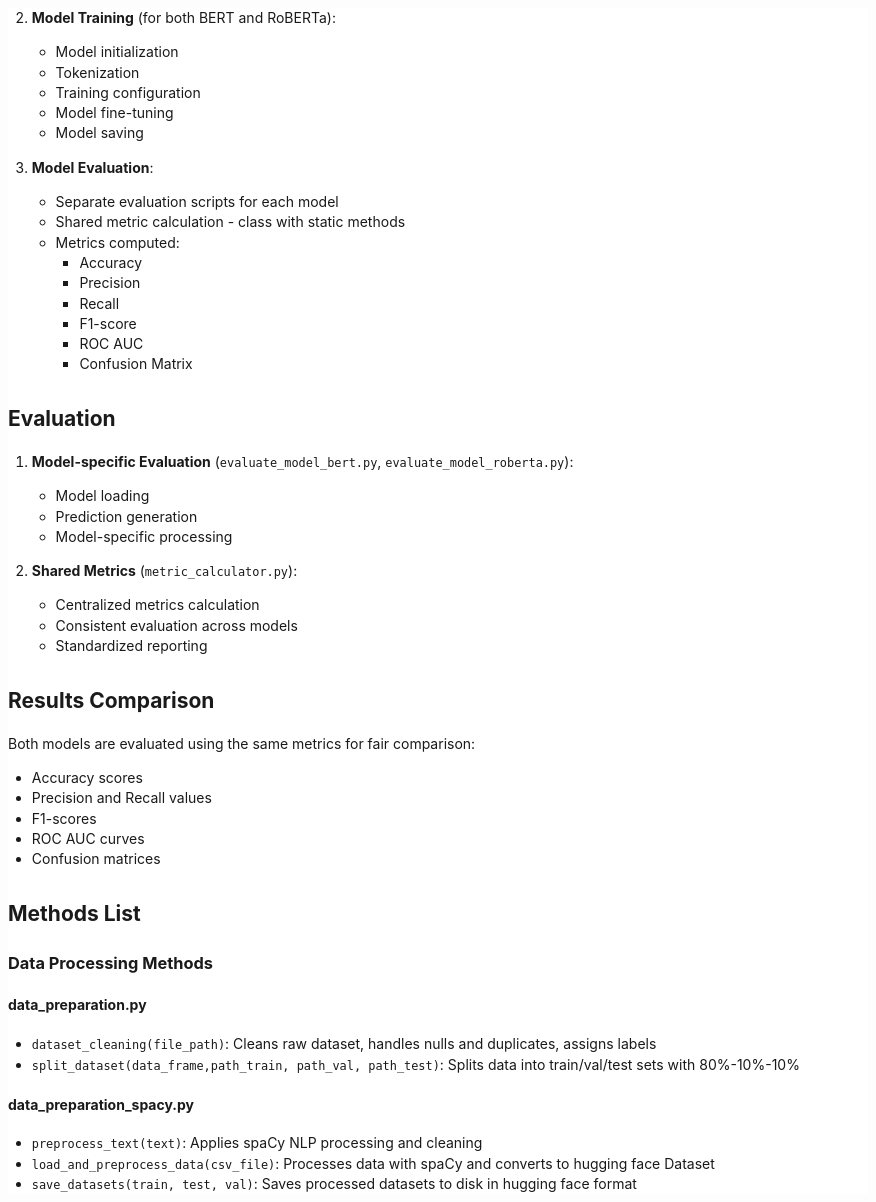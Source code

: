 2. **Model Training** (for both BERT and RoBERTa):
   - Model initialization
   - Tokenization
   - Training configuration
   - Model fine-tuning
   - Model saving

3. **Model Evaluation**:
   - Separate evaluation scripts for each model
   - Shared metric calculation - class with static methods
   - Metrics computed:
     - Accuracy
     - Precision
     - Recall
     - F1-score
     - ROC AUC
     - Confusion Matrix

## Evaluation

1. **Model-specific Evaluation** (`evaluate_model_bert.py`, `evaluate_model_roberta.py`):
   - Model loading
   - Prediction generation
   - Model-specific processing

2. **Shared Metrics** (`metric_calculator.py`):
   - Centralized metrics calculation
   - Consistent evaluation across models
   - Standardized reporting

## Results Comparison

Both models are evaluated using the same metrics for fair comparison:
- Accuracy scores
- Precision and Recall values
- F1-scores
- ROC AUC curves
- Confusion matrices

## Methods List

### Data Processing Methods
#### data_preparation.py
- `dataset_cleaning(file_path)`: Cleans raw dataset, handles nulls and duplicates, assigns labels
- `split_dataset(data_frame,path_train, path_val, path_test)`: Splits data into train/val/test sets with 80%-10%-10%

#### data_preparation_spacy.py
- `preprocess_text(text)`: Applies spaCy NLP processing and cleaning
- `load_and_preprocess_data(csv_file)`: Processes data with spaCy and converts to hugging face Dataset
- `save_datasets(train, test, val)`: Saves processed datasets to disk in hugging face format
